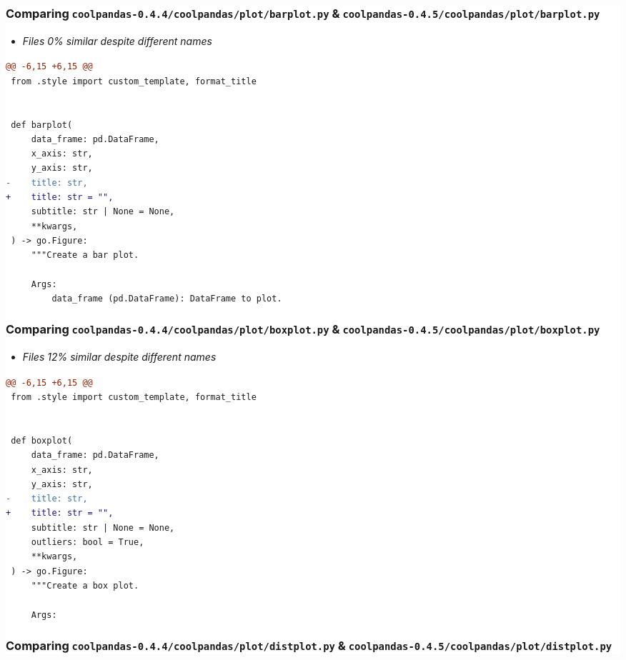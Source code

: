 ### Comparing `coolpandas-0.4.4/coolpandas/plot/barplot.py` & `coolpandas-0.4.5/coolpandas/plot/barplot.py`

 * *Files 0% similar despite different names*

```diff
@@ -6,15 +6,15 @@
 from .style import custom_template, format_title
 
 
 def barplot(
     data_frame: pd.DataFrame,
     x_axis: str,
     y_axis: str,
-    title: str,
+    title: str = "",
     subtitle: str | None = None,
     **kwargs,
 ) -> go.Figure:
     """Create a bar plot.
 
     Args:
         data_frame (pd.DataFrame): DataFrame to plot.
```

### Comparing `coolpandas-0.4.4/coolpandas/plot/boxplot.py` & `coolpandas-0.4.5/coolpandas/plot/boxplot.py`

 * *Files 12% similar despite different names*

```diff
@@ -6,15 +6,15 @@
 from .style import custom_template, format_title
 
 
 def boxplot(
     data_frame: pd.DataFrame,
     x_axis: str,
     y_axis: str,
-    title: str,
+    title: str = "",
     subtitle: str | None = None,
     outliers: bool = True,
     **kwargs,
 ) -> go.Figure:
     """Create a box plot.
 
     Args:
```

### Comparing `coolpandas-0.4.4/coolpandas/plot/distplot.py` & `coolpandas-0.4.5/coolpandas/plot/distplot.py`
